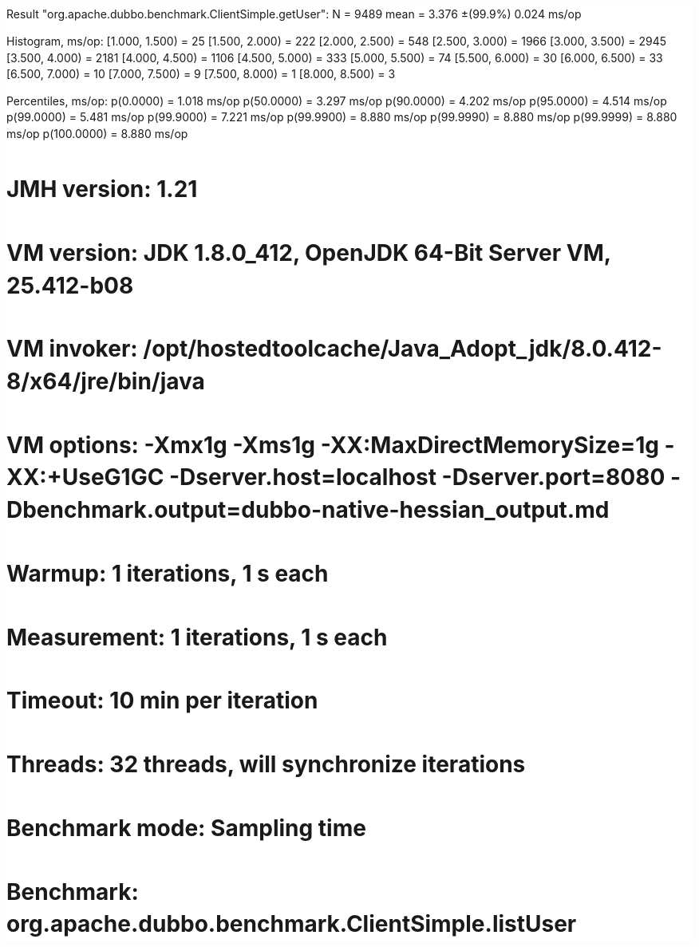 Result "org.apache.dubbo.benchmark.ClientSimple.getUser":
  N = 9489
  mean =      3.376 ±(99.9%) 0.024 ms/op

  Histogram, ms/op:
    [1.000, 1.500) = 25 
    [1.500, 2.000) = 222 
    [2.000, 2.500) = 548 
    [2.500, 3.000) = 1966 
    [3.000, 3.500) = 2945 
    [3.500, 4.000) = 2181 
    [4.000, 4.500) = 1106 
    [4.500, 5.000) = 333 
    [5.000, 5.500) = 74 
    [5.500, 6.000) = 30 
    [6.000, 6.500) = 33 
    [6.500, 7.000) = 10 
    [7.000, 7.500) = 9 
    [7.500, 8.000) = 1 
    [8.000, 8.500) = 3 

  Percentiles, ms/op:
      p(0.0000) =      1.018 ms/op
     p(50.0000) =      3.297 ms/op
     p(90.0000) =      4.202 ms/op
     p(95.0000) =      4.514 ms/op
     p(99.0000) =      5.481 ms/op
     p(99.9000) =      7.221 ms/op
     p(99.9900) =      8.880 ms/op
     p(99.9990) =      8.880 ms/op
     p(99.9999) =      8.880 ms/op
    p(100.0000) =      8.880 ms/op


# JMH version: 1.21
# VM version: JDK 1.8.0_412, OpenJDK 64-Bit Server VM, 25.412-b08
# VM invoker: /opt/hostedtoolcache/Java_Adopt_jdk/8.0.412-8/x64/jre/bin/java
# VM options: -Xmx1g -Xms1g -XX:MaxDirectMemorySize=1g -XX:+UseG1GC -Dserver.host=localhost -Dserver.port=8080 -Dbenchmark.output=dubbo-native-hessian_output.md
# Warmup: 1 iterations, 1 s each
# Measurement: 1 iterations, 1 s each
# Timeout: 10 min per iteration
# Threads: 32 threads, will synchronize iterations
# Benchmark mode: Sampling time
# Benchmark: org.apache.dubbo.benchmark.ClientSimple.listUser
